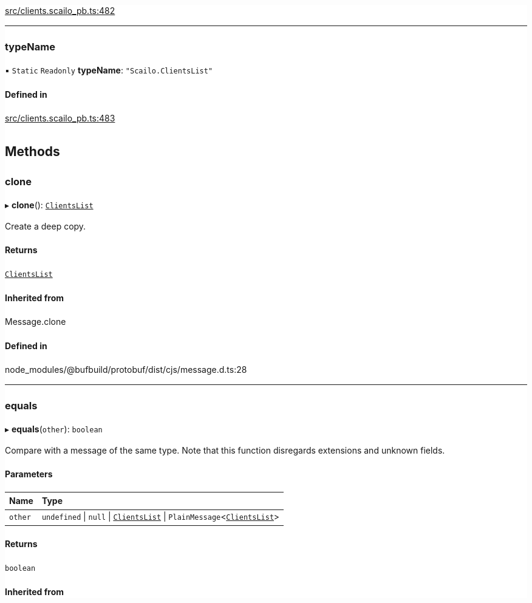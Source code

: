 [src/clients.scailo_pb.ts:482](https://github.com/scailo/ts-sdk/blob/c10a36b57201dfa5903d4b53efa1e62aa6208936/src/clients.scailo_pb.ts#L482)

___

### typeName

▪ `Static` `Readonly` **typeName**: ``"Scailo.ClientsList"``

#### Defined in

[src/clients.scailo_pb.ts:483](https://github.com/scailo/ts-sdk/blob/c10a36b57201dfa5903d4b53efa1e62aa6208936/src/clients.scailo_pb.ts#L483)

## Methods

### clone

▸ **clone**(): [`ClientsList`](ClientsList.md)

Create a deep copy.

#### Returns

[`ClientsList`](ClientsList.md)

#### Inherited from

Message.clone

#### Defined in

node_modules/@bufbuild/protobuf/dist/cjs/message.d.ts:28

___

### equals

▸ **equals**(`other`): `boolean`

Compare with a message of the same type.
Note that this function disregards extensions and unknown fields.

#### Parameters

| Name | Type |
| :------ | :------ |
| `other` | `undefined` \| ``null`` \| [`ClientsList`](ClientsList.md) \| `PlainMessage`\<[`ClientsList`](ClientsList.md)\> |

#### Returns

`boolean`

#### Inherited from
